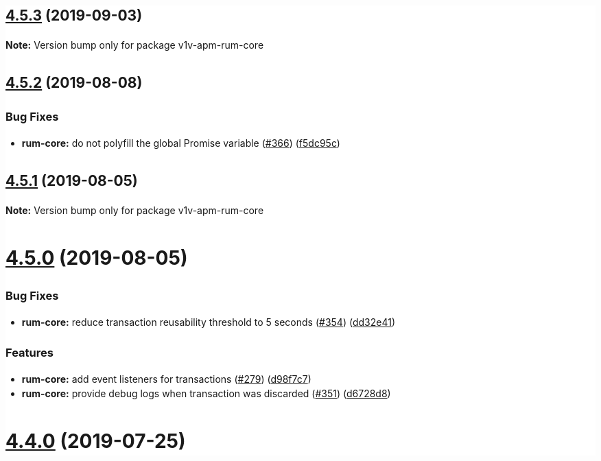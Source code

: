 


## [4.5.3](https://github.com/v1v/apm-agent-rum-js/compare/v1v-apm-rum-core@4.5.2...v1v-apm-rum-core@4.5.3) (2019-09-03)

**Note:** Version bump only for package v1v-apm-rum-core





## [4.5.2](https://github.com/v1v/apm-agent-rum-js/compare/v1v-apm-rum-core@4.5.1...v1v-apm-rum-core@4.5.2) (2019-08-08)


### Bug Fixes

* **rum-core:** do not polyfill the global Promise variable ([#366](https://github.com/v1v/apm-agent-rum-js/issues/366)) ([f5dc95c](https://github.com/v1v/apm-agent-rum-js/commit/f5dc95c))





## [4.5.1](https://github.com/v1v/apm-agent-rum-js/compare/v1v-apm-rum-core@4.5.0...v1v-apm-rum-core@4.5.1) (2019-08-05)

**Note:** Version bump only for package v1v-apm-rum-core





# [4.5.0](https://github.com/v1v/apm-agent-rum-js/compare/v1v-apm-rum-core@4.4.0...v1v-apm-rum-core@4.5.0) (2019-08-05)


### Bug Fixes

* **rum-core:** reduce transaction reusability threshold to 5 seconds ([#354](https://github.com/v1v/apm-agent-rum-js/issues/354)) ([dd32e41](https://github.com/v1v/apm-agent-rum-js/commit/dd32e41))


### Features

* **rum-core:** add event listeners for transactions ([#279](https://github.com/v1v/apm-agent-rum-js/issues/279)) ([d98f7c7](https://github.com/v1v/apm-agent-rum-js/commit/d98f7c7))
* **rum-core:** provide debug logs when transaction was discarded ([#351](https://github.com/v1v/apm-agent-rum-js/issues/351)) ([d6728d8](https://github.com/v1v/apm-agent-rum-js/commit/d6728d8))





# [4.4.0](https://github.com/v1v/apm-agent-rum-js/compare/v1v-apm-rum-core@4.3.0...v1v-apm-rum-core@4.4.0) (2019-07-25)
